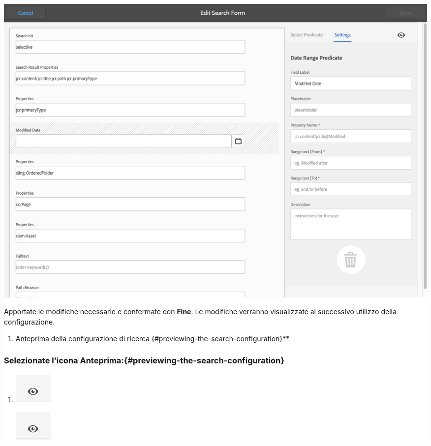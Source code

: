    ![modifica predicato](assets/csf-modify-predicate.png)

   Apportate le modifiche necessarie e confermate con **Fine**. Le modifiche verranno visualizzate al successivo utilizzo della configurazione.

1. Anteprima della configurazione di ricerca {#previewing-the-search-configuration}**

### Selezionate l’icona Anteprima:{#previewing-the-search-configuration}

1. ![icona Anteprima](assets/csf-preview-icon.png)

   ![In questo modo i moduli di ricerca verranno visualizzati (completamente espansi) nella colonna Ricerca della console appropriata.](assets/csf-preview-icon.png)
